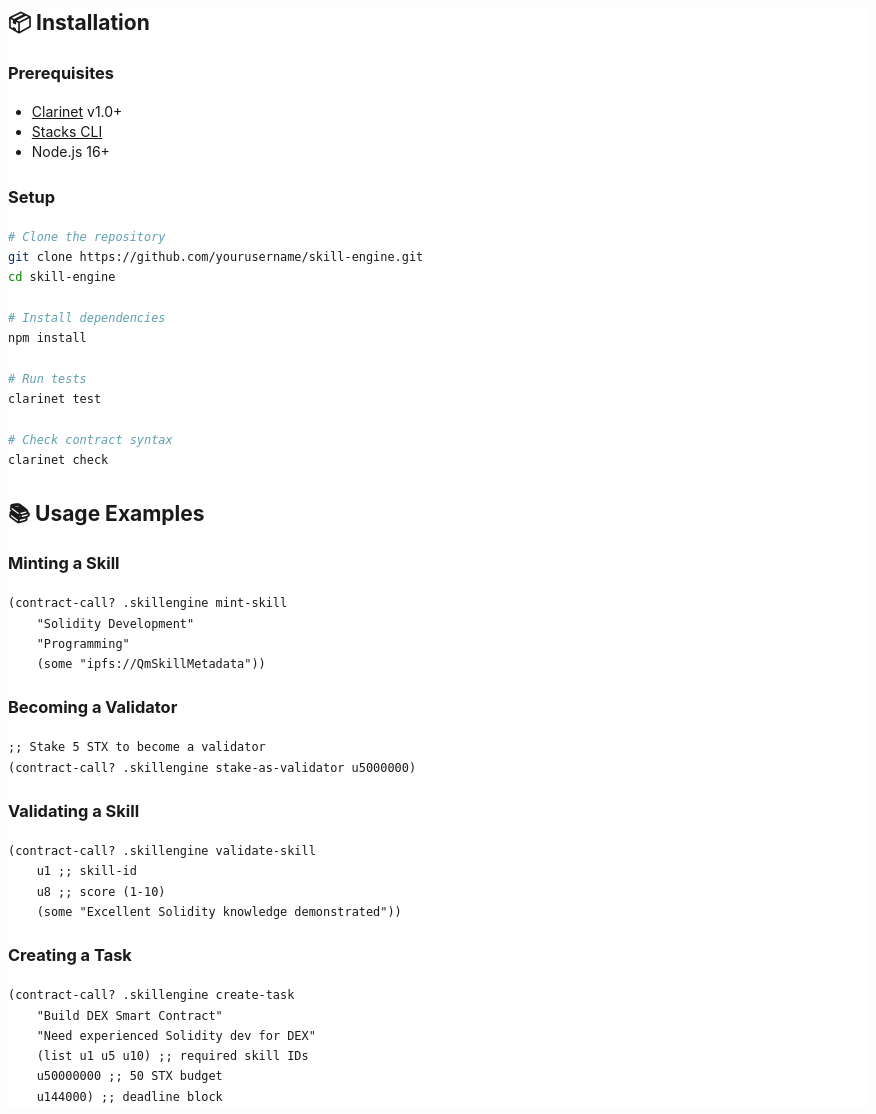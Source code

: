 ## 📦 Installation

### Prerequisites
- [Clarinet](https://github.com/hirosystems/clarinet) v1.0+
- [Stacks CLI](https://docs.stacks.co/references/stacks-cli)
- Node.js 16+

### Setup
```bash
# Clone the repository
git clone https://github.com/yourusername/skill-engine.git
cd skill-engine

# Install dependencies
npm install

# Run tests
clarinet test

# Check contract syntax
clarinet check
```

## 📚 Usage Examples

### Minting a Skill
```clarity
(contract-call? .skillengine mint-skill 
    "Solidity Development" 
    "Programming" 
    (some "ipfs://QmSkillMetadata"))
```

### Becoming a Validator
```clarity
;; Stake 5 STX to become a validator
(contract-call? .skillengine stake-as-validator u5000000)
```

### Validating a Skill
```clarity
(contract-call? .skillengine validate-skill 
    u1 ;; skill-id
    u8 ;; score (1-10)
    (some "Excellent Solidity knowledge demonstrated"))
```

### Creating a Task
```clarity
(contract-call? .skillengine create-task
    "Build DEX Smart Contract"
    "Need experienced Solidity dev for DEX"
    (list u1 u5 u10) ;; required skill IDs
    u50000000 ;; 50 STX budget
    u144000) ;; deadline block
```
